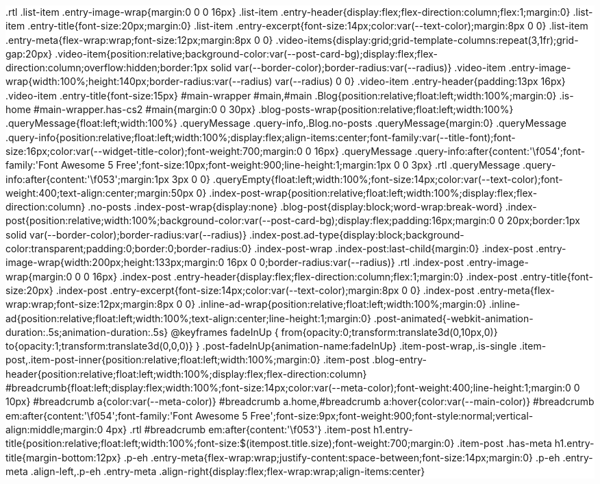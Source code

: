 .rtl .list-item .entry-image-wrap{margin:0 0 0 16px}
.list-item .entry-header{display:flex;flex-direction:column;flex:1;margin:0}
.list-item .entry-title{font-size:20px;margin:0}
.list-item .entry-excerpt{font-size:14px;color:var(--text-color);margin:8px 0 0}
.list-item .entry-meta{flex-wrap:wrap;font-size:12px;margin:8px 0 0}
.video-items{display:grid;grid-template-columns:repeat(3,1fr);grid-gap:20px}
.video-item{position:relative;background-color:var(--post-card-bg);display:flex;flex-direction:column;overflow:hidden;border:1px solid var(--border-color);border-radius:var(--radius)}
.video-item .entry-image-wrap{width:100%;height:140px;border-radius:var(--radius) var(--radius) 0 0}
.video-item .entry-header{padding:13px 16px}
.video-item .entry-title{font-size:15px}
#main-wrapper #main,#main .Blog{position:relative;float:left;width:100%;margin:0}
.is-home #main-wrapper.has-cs2 #main{margin:0 0 30px}
.blog-posts-wrap{position:relative;float:left;width:100%}
.queryMessage{float:left;width:100%}
.queryMessage .query-info,.Blog.no-posts .queryMessage{margin:0}
.queryMessage .query-info{position:relative;float:left;width:100%;display:flex;align-items:center;font-family:var(--title-font);font-size:16px;color:var(--widget-title-color);font-weight:700;margin:0 0 16px}
.queryMessage .query-info:after{content:'\f054';font-family:'Font Awesome 5 Free';font-size:10px;font-weight:900;line-height:1;margin:1px 0 0 3px}
.rtl .queryMessage .query-info:after{content:'\f053';margin:1px 3px 0 0}
.queryEmpty{float:left;width:100%;font-size:14px;color:var(--text-color);font-weight:400;text-align:center;margin:50px 0}
.index-post-wrap{position:relative;float:left;width:100%;display:flex;flex-direction:column}
.no-posts .index-post-wrap{display:none}
.blog-post{display:block;word-wrap:break-word}
.index-post{position:relative;width:100%;background-color:var(--post-card-bg);display:flex;padding:16px;margin:0 0 20px;border:1px solid var(--border-color);border-radius:var(--radius)}
.index-post.ad-type{display:block;background-color:transparent;padding:0;border:0;border-radius:0}
.index-post-wrap .index-post:last-child{margin:0}
.index-post .entry-image-wrap{width:200px;height:133px;margin:0 16px 0 0;border-radius:var(--radius)}
.rtl .index-post .entry-image-wrap{margin:0 0 0 16px}
.index-post .entry-header{display:flex;flex-direction:column;flex:1;margin:0}
.index-post .entry-title{font-size:20px}
.index-post .entry-excerpt{font-size:14px;color:var(--text-color);margin:8px 0 0}
.index-post .entry-meta{flex-wrap:wrap;font-size:12px;margin:8px 0 0}
.inline-ad-wrap{position:relative;float:left;width:100%;margin:0}
.inline-ad{position:relative;float:left;width:100%;text-align:center;line-height:1;margin:0}
.post-animated{-webkit-animation-duration:.5s;animation-duration:.5s}
@keyframes fadeInUp {
from{opacity:0;transform:translate3d(0,10px,0)}
to{opacity:1;transform:translate3d(0,0,0)}
}
.post-fadeInUp{animation-name:fadeInUp}
.item-post-wrap,.is-single .item-post,.item-post-inner{position:relative;float:left;width:100%;margin:0}
.item-post .blog-entry-header{position:relative;float:left;width:100%;display:flex;flex-direction:column}
#breadcrumb{float:left;display:flex;width:100%;font-size:14px;color:var(--meta-color);font-weight:400;line-height:1;margin:0 0 10px}
#breadcrumb a{color:var(--meta-color)}
#breadcrumb a.home,#breadcrumb a:hover{color:var(--main-color)}
#breadcrumb em:after{content:'\f054';font-family:'Font Awesome 5 Free';font-size:9px;font-weight:900;font-style:normal;vertical-align:middle;margin:0 4px}
.rtl #breadcrumb em:after{content:'\f053'}
.item-post h1.entry-title{position:relative;float:left;width:100%;font-size:$(itempost.title.size);font-weight:700;margin:0}
.item-post .has-meta h1.entry-title{margin-bottom:12px}
.p-eh .entry-meta{flex-wrap:wrap;justify-content:space-between;font-size:14px;margin:0}
.p-eh .entry-meta .align-left,.p-eh .entry-meta .align-right{display:flex;flex-wrap:wrap;align-items:center}